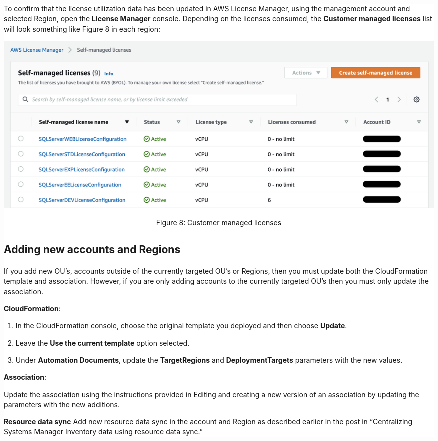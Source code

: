 
To confirm that the license utilization data has been updated in AWS
License Manager, using the management account and selected Region, open
the **License Manager** console. Depending on the licenses consumed, the
**Customer managed licenses** list will look something like Figure 8 in 
each region:


![](images/customer-managed-licenses.png)
<p align="center">Figure 8: Customer managed licenses</p>


## Adding new accounts and Regions

If you add new OU’s, accounts outside of the currently targeted OU’s or Regions, 
then you must update both the CloudFormation template and association. 
However, if you are only adding accounts to the currently targeted OU’s then you must only update the association.

**CloudFormation**:

1.  In the CloudFormation console, choose the original template you
    deployed and then choose **Update**.

2.  Leave the **Use the current template** option selected.

3.  Under **Automation Documents**, update the **TargetRegions** and
    **DeploymentTargets** parameters with the new values.

**Association**:

Update the association using the instructions provided in [Editing and creating a new version of an association](https://docs.aws.amazon.com/systems-manager/latest/userguide/sysman-state-assoc-edit.html) by updating the parameters with the new additions.

**Resource data sync**
Add new resource data sync in the account and Region as described earlier 
in the post in “Centralizing Systems Manager Inventory data using resource data sync.”
